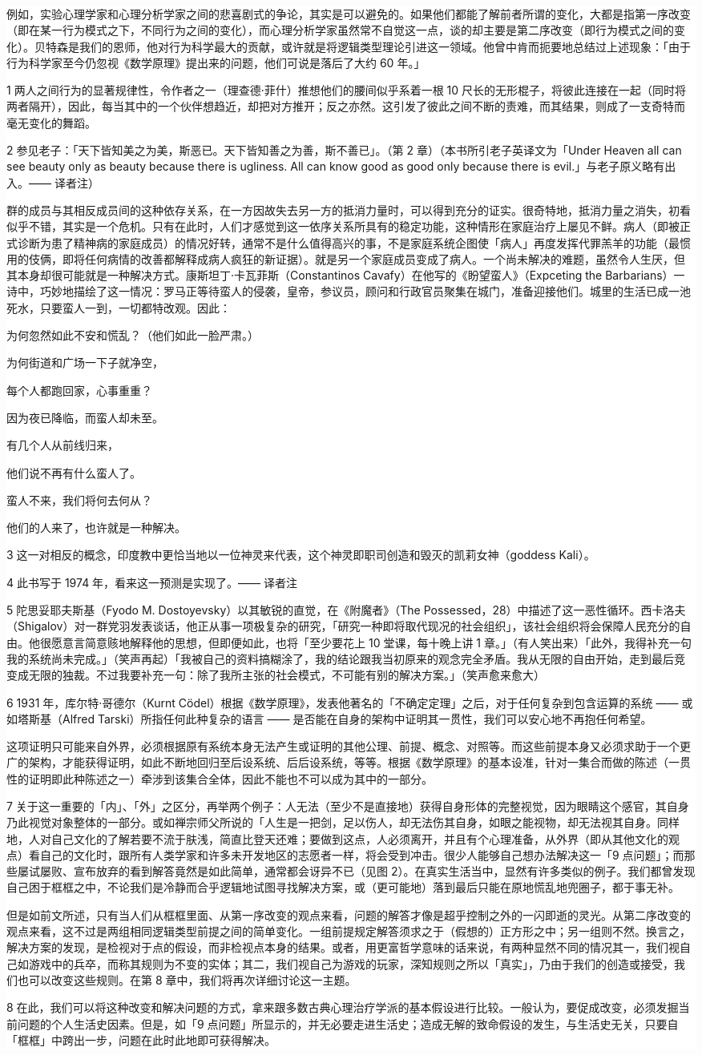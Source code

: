 例如，实验心理学家和心理分析学家之间的悲喜剧式的争论，其实是可以避免的。如果他们都能了解前者所谓的变化，大都是指第一序改变（即在某一行为模式之下，不同行为之间的变化），而心理分析学家虽然常不自觉这一点，谈的却主要是第二序改变（即行为模式之间的变化）。贝特森是我们的恩师，他对行为科学最大的贡献，或许就是将逻辑类型理论引进这一领域。他曾中肯而扼要地总结过上述现象：「由于行为科学家至今仍忽视《数学原理》提出来的问题，他们可说是落后了大约 60 年。」

1 两人之间行为的显著规律性，令作者之一（理查德·菲什）推想他们的腰间似乎系着一根 10 尺长的无形棍子，将彼此连接在一起（同时将两者隔开），因此，每当其中的一个伙伴想趋近，却把对方推开；反之亦然。这引发了彼此之间不断的责难，而其结果，则成了一支奇特而毫无变化的舞蹈。

2 参见老子：「天下皆知美之为美，斯恶已。天下皆知善之为善，斯不善已」。（第 2 章）（本书所引老子英译文为「Under Heaven all can see beauty only as beauty because there is ugliness. All can know good as good only because there is evil.」与老子原义略有出入。—— 译者注）

群的成员与其相反成员间的这种依存关系，在一方因故失去另一方的抵消力量时，可以得到充分的证实。很奇特地，抵消力量之消失，初看似乎不错，其实是一个危机。只有在此时，人们才感觉到这一依序关系所具有的稳定功能，这种情形在家庭治疗上屡见不鲜。病人（即被正式诊断为患了精神病的家庭成员）的情况好转，通常不是什么值得高兴的事，不是家庭系统企图使「病人」再度发挥代罪羔羊的功能（最惯用的伎俩，即将任何病情的改善都解释成病人疯狂的新证据）。就是另一个家庭成员变成了病人。一个尚未解决的难题，虽然令人生厌，但其本身却很可能就是一种解决方式。康斯坦丁·卡瓦菲斯（Constantinos Cavafy）在他写的《盼望蛮人》（Expceting the Barbarians）一诗中，巧妙地描绘了这一情况：罗马正等待蛮人的侵袭，皇帝，参议员，顾问和行政官员聚集在城门，准备迎接他们。城里的生活已成一池死水，只要蛮人一到，一切都特改观。因此：

为何忽然如此不安和慌乱？（他们如此一脸严肃。）

为何街道和广场一下子就净空，

每个人都跑回家，心事重重？

因为夜已降临，而蛮人却未至。

有几个人从前线归来，

他们说不再有什么蛮人了。

蛮人不来，我们将何去何从？

他们的人来了，也许就是一种解决。

3 这一对相反的概念，印度教中更恰当地以一位神灵来代表，这个神灵即职司创造和毁灭的凯莉女神（goddess Kali）。

4 此书写于 1974 年，看来这一预测是实现了。—— 译者注

5 陀思妥耶夫斯基（Fyodo M. Dostoyevsky）以其敏锐的直觉，在《附魔者》（The Possessed，28）中描述了这一恶性循环。西卡洛夫（Shigalov）对一群党羽发表谈话，他正从事一项极复杂的研究，「研究一种即将取代现况的社会组织」，该社会组织将会保障人民充分的自由。他很愿意言简意赅地解释他的思想，但即便如此，也将「至少要花上 10 堂课，每十晚上讲 1 章。」（有人笑出来）「此外，我得补充一句我的系统尚未完成。」（笑声再起）「我被自己的资料搞糊涂了，我的结论跟我当初原来的观念完全矛盾。我从无限的自由开始，走到最后竞变成无限的独裁。不过我要补充一句：除了我所主张的社会模式，不可能有别的解决方案。」（笑声愈来愈大）

6 1931 年，库尔特·哥德尔（Kurnt Cödel）根据《数学原理》，发表他著名的「不确定定理」之后，对于任何复杂到包含运算的系统 —— 或如塔斯基（Alfred Tarski）所指任何此种复杂的语言 —— 是否能在自身的架构中证明其一贯性，我们可以安心地不再抱任何希望。

这项证明只可能来自外界，必须根据原有系统本身无法产生或证明的其他公理、前提、概念、对照等。而这些前提本身又必须求助于一个更广的架构，才能获得证明，如此不断地回归至后设系统、后后设系统，等等。根据《数学原理》的基本设准，针对一集合而做的陈述（一贯性的证明即此种陈述之一）牵涉到该集合全体，因此不能也不可以成为其中的一部分。

7 关于这一重要的「内」、「外」之区分，再举两个例子：人无法（至少不是直接地）获得自身形体的完整视觉，因为眼睛这个感官，其自身乃此视觉对象整体的一部分。或如禅宗师父所说的「人生是一把剑，足以伤人，却无法伤其自身，如眼之能视物，却无法视其自身。同样地，人对自己文化的了解若要不流于肤浅，简直比登天还难；要做到这点，人必须离开，并且有个心理准备，从外界（即从其他文化的观点）看自己的文化时，跟所有人类学家和许多未开发地区的志愿者一样，将会受到冲击。很少人能够自己想办法解决这一「9 点问题」；而那些屡试屡败、宣布放弃的看到解答竟然是如此简单，通常都会讶异不已（见图 2）。在真实生活当中，显然有许多类似的例子。我们都曾发现自己困于框框之中，不论我们是冷静而合乎逻辑地试图寻找解决方案，或（更可能地）落到最后只能在原地慌乱地兜圈子，都于事无补。

但是如前文所述，只有当人们从框框里面、从第一序改变的观点来看，问题的解答才像是超乎控制之外的一闪即逝的灵光。从第二序改变的观点来看，这不过是两组相同逻辑类型前提之间的简单变化。一组前提规定解答须求之于（假想的）正方形之中；另一组则不然。换言之，解决方案的发现，是检视对于点的假设，而非检视点本身的结果。或者，用更富哲学意味的话来说，有两种显然不同的情况其一，我们视自己如游戏中的兵卒，而称其规则为不变的实体；其二，我们视自己为游戏的玩家，深知规则之所以「真实」，乃由于我们的创造或接受，我们也可以改变这些规则。在第 8 章中，我们将再次详细讨论这一主题。

8 在此，我们可以将这种改变和解决问题的方式，拿来跟多数古典心理治疗学派的基本假设进行比较。一般认为，要促成改变，必须发掘当前问题的个人生活史因素。但是，如「9 点问题」所显示的，并无必要走进生活史；造成无解的致命假设的发生，与生活史无关，只要自「框框」中跨出一步，问题在此时此地即可获得解决。
